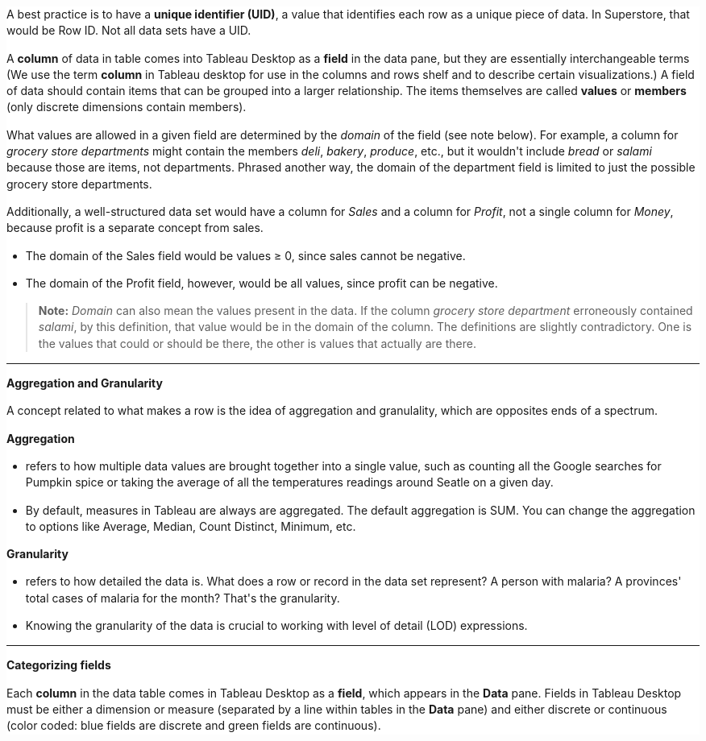 A best practice is to have a **unique identifier (UID)**, a value that identifies each row as a unique piece of data. In Superstore, that would be Row ID. Not all data sets have a UID.

A **column** of data in table comes into Tableau Desktop as a **field** in the data pane, but they are essentially interchangeable terms (We use the term **column** in Tableau desktop for use in the columns and rows shelf and to describe certain visualizations.) A field of data should contain items that can be grouped into a larger relationship. The items themselves are called **values** or **members** (only discrete dimensions contain members).

What values are allowed in a given field are determined by the *domain* of the field (see note below). For example, a column for *grocery store departments* might contain the members *deli*, *bakery*, *produce*, etc., but it wouldn't include *bread* or *salami* because those are items, not departments. Phrased another way, the domain of the department field is limited to just the possible grocery store departments.

Additionally, a well-structured data set would have a column for *Sales* and a column for *Profit*, not a single column for *Money*, because profit is a separate concept from sales.

- The domain of the Sales field would be values ≥ 0, since sales cannot be negative.

- The domain of the Profit field, however, would be all values, since profit can be negative.

> **Note:** *Domain* can also mean the values present in the data. If the column *grocery store department* erroneously contained *salami*, by this definition, that value would be in the domain of the column. The definitions are slightly contradictory. One is the values that could or should be there, the other is values that actually are there.

---

**Aggregation and Granularity**

A concept related to what makes a row is the idea of aggregation and granulality, which are opposites ends of a spectrum.

**Aggregation**

- refers to how multiple data values are brought together into a single value, such as counting all the Google searches for Pumpkin spice or taking the average of all the temperatures readings around Seatle on a given day.

- By default, measures in Tableau are always are aggregated. The default aggregation is SUM. You can change the aggregation to options like Average, Median, Count Distinct, Minimum, etc.

**Granularity**

- refers to how detailed the data is. What does a row or record in the data set represent? A person with malaria? A provinces' total cases of malaria for the month? That's the granularity.

- Knowing the granularity of the data is crucial to working with level of detail (LOD) expressions.

---

**Categorizing fields**

Each **column** in the data table comes in Tableau Desktop as a **field**, which appears in the **Data** pane. Fields in Tableau Desktop must be either a dimension or measure (separated by a line within tables in the **Data** pane) and either discrete or continuous (color coded: blue fields are discrete and green fields are continuous).

